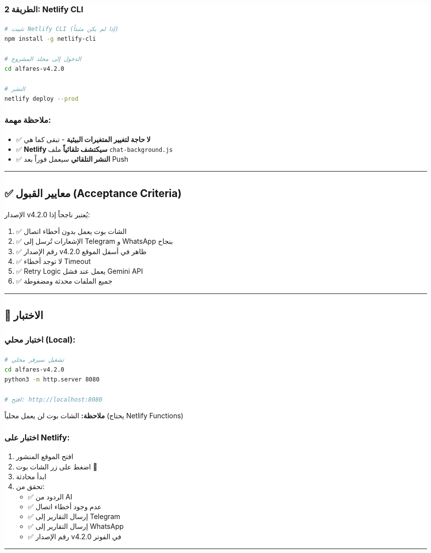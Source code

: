 ### الطريقة 2: Netlify CLI

```bash
# تثبيت Netlify CLI (إذا لم يكن مثبتاً)
npm install -g netlify-cli

# الدخول إلى مجلد المشروع
cd alfares-v4.2.0

# النشر
netlify deploy --prod
```

### ملاحظة مهمة:
- ✅ **لا حاجة لتغيير المتغيرات البيئية** - تبقى كما هي
- ✅ **Netlify سيكتشف تلقائياً** ملف `chat-background.js`
- ✅ **النشر التلقائي** سيعمل فوراً بعد Push

---

## ✅ معايير القبول (Acceptance Criteria)

الإصدار v4.2.0 يُعتبر ناجحاً إذا:

1. ✅ الشات بوت يعمل بدون أخطاء اتصال
2. ✅ الإشعارات تُرسل إلى Telegram و WhatsApp بنجاح
3. ✅ رقم الإصدار v4.2.0 ظاهر في أسفل الموقع
4. ✅ لا توجد أخطاء Timeout
5. ✅ Retry Logic يعمل عند فشل Gemini API
6. ✅ جميع الملفات محدثة ومضغوطة

---

## 🧪 الاختبار

### اختبار محلي (Local):

```bash
# تشغيل سيرفر محلي
cd alfares-v4.2.0
python3 -m http.server 8080

# افتح: http://localhost:8080
```

**ملاحظة:** الشات بوت لن يعمل محلياً (يحتاج Netlify Functions)

### اختبار على Netlify:

1. افتح الموقع المنشور
2. اضغط على زر الشات بوت 💬
3. ابدأ محادثة
4. تحقق من:
   - ✅ الردود من AI
   - ✅ عدم وجود أخطاء اتصال
   - ✅ إرسال التقارير إلى Telegram
   - ✅ إرسال التقارير إلى WhatsApp
   - ✅ رقم الإصدار v4.2.0 في الفوتر

---
